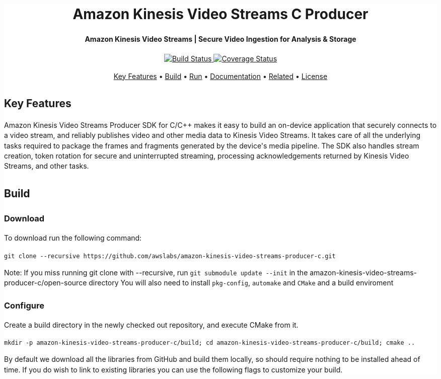 <h1 align="center">
  Amazon Kinesis Video Streams C Producer
  <br>
</h1>


<h4 align="center"> Amazon Kinesis Video Streams | Secure Video Ingestion for Analysis &amp; Storage </h4>

<p align="center">
  <a href="https://travis-ci.org/awslabs/amazon-kinesis-video-streams-producer-c"> <img src="https://travis-ci.org/awslabs/amazon-kinesis-video-streams-producer-c.svg?branch=master" alt="Build Status"> </a>
  <a href="https://codecov.io/gh/awslabs/amazon-kinesis-video-streams-producer-c"> <img src="https://codecov.io/gh/awslabs/amazon-kinesis-video-streams-producer-c/branch/master/graph/badge.svg" alt="Coverage Status"> </a>
</p>

<p align="center">
  <a href="#key-features">Key Features</a> •
  <a href="#build">Build</a> •
  <a href="#run">Run</a> •
  <a href="#documentation">Documentation</a> •
  <a href="#related">Related</a> •
  <a href="#license">License</a>
</p>

## Key Features
Amazon Kinesis Video Streams Producer SDK for C/C++ makes it easy to build an on-device application that securely connects to a video stream, and reliably publishes video and other media data to Kinesis Video Streams. It takes care of all the underlying tasks required to package the frames and fragments generated by the device's media pipeline. The SDK also handles stream creation, token rotation for secure and uninterrupted streaming, processing acknowledgements returned by Kinesis Video Streams, and other tasks.

## Build
### Download
To download run the following command:

`git clone --recursive https://github.com/awslabs/amazon-kinesis-video-streams-producer-c.git`

Note: If you miss running git clone with --recursive, run `git submodule update --init` in the amazon-kinesis-video-streams-producer-c/open-source directory
You will also need to install `pkg-config`, `automake` and `CMake` and a build enviroment

### Configure
Create a build directory in the newly checked out repository, and execute CMake from it.

`mkdir -p amazon-kinesis-video-streams-producer-c/build; cd amazon-kinesis-video-streams-producer-c/build; cmake .. `

By default we download all the libraries from GitHub and build them locally, so should require nothing to be installed ahead of time.
If you do wish to link to existing libraries you can use the following flags to customize your build.
